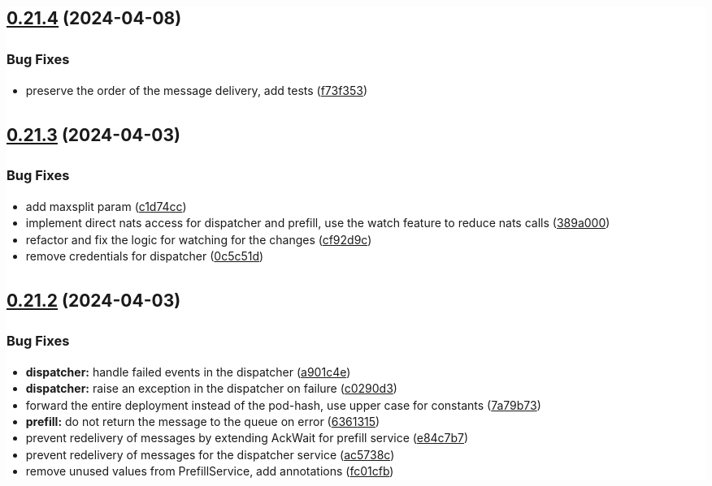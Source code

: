 ## [0.21.4](https://git.knut.univention.de/univention/customers/dataport/upx/provisioning/compare/v0.21.3...v0.21.4) (2024-04-08)


### Bug Fixes

* preserve the order of the message delivery, add tests ([f73f353](https://git.knut.univention.de/univention/customers/dataport/upx/provisioning/commit/f73f35342cbcfde8c309e8443a8f8e45666b7772))

## [0.21.3](https://git.knut.univention.de/univention/customers/dataport/upx/provisioning/compare/v0.21.2...v0.21.3) (2024-04-03)


### Bug Fixes

* add maxsplit param ([c1d74cc](https://git.knut.univention.de/univention/customers/dataport/upx/provisioning/commit/c1d74cc16472ca355935c2fc216ffbb50c9445e6))
* implement direct nats access for dispatcher and prefill, use the watch feature to reduce nats calls ([389a000](https://git.knut.univention.de/univention/customers/dataport/upx/provisioning/commit/389a00056837b7603fc318a5163cb2af993109cd))
* refactor and fix the logic for watching for the changes ([cf92d9c](https://git.knut.univention.de/univention/customers/dataport/upx/provisioning/commit/cf92d9c103cb7c6616531ea58d988d289a5e85f8))
* remove credentials for dispatcher ([0c5c51d](https://git.knut.univention.de/univention/customers/dataport/upx/provisioning/commit/0c5c51d7f1a3deebea5b08eb049cad44b5206c4b))

## [0.21.2](https://git.knut.univention.de/univention/customers/dataport/upx/provisioning/compare/v0.21.1...v0.21.2) (2024-04-03)


### Bug Fixes

* **dispatcher:** handle failed events in the dispatcher ([a901c4e](https://git.knut.univention.de/univention/customers/dataport/upx/provisioning/commit/a901c4ea2bd2c766a40f4ce5093297f13fb34bf9))
* **dispatcher:** raise an exception in the dispatcher on failure ([c0290d3](https://git.knut.univention.de/univention/customers/dataport/upx/provisioning/commit/c0290d3df91bde0f10a47cad6500b768fcec4269))
* forward the entire deployment instead of the pod-hash, use upper case for constants ([7a79b73](https://git.knut.univention.de/univention/customers/dataport/upx/provisioning/commit/7a79b73f6dde9411c885afcf618d047b501af97a))
* **prefill:** do not return the message to the queue on error ([6361315](https://git.knut.univention.de/univention/customers/dataport/upx/provisioning/commit/6361315316b6937fc3f8edac855087a859394428))
* prevent redelivery of messages by extending AckWait for prefill service ([e84c7b7](https://git.knut.univention.de/univention/customers/dataport/upx/provisioning/commit/e84c7b79a2461c26f21659dab4408c2149e7c7f5))
* prevent redelivery of messages for the dispatcher service ([ac5738c](https://git.knut.univention.de/univention/customers/dataport/upx/provisioning/commit/ac5738c04aa24d47763b359a869b42a07b4435a3))
* remove unused values from PrefillService, add annotations ([fc01cfb](https://git.knut.univention.de/univention/customers/dataport/upx/provisioning/commit/fc01cfb27ae50bdfe6dee74e2405840f0ddec807))
